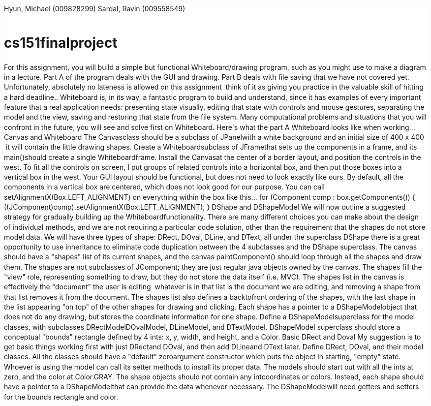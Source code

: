 Hyun, Michael (009828299)
Sardal, Ravin (009558549)

# cs151finalproject

For this assignment, you will build a simple but functional Whiteboard/drawing program, such as you might use to make a diagram in a lecture. Part A of the program deals with the GUI and drawing. Part B deals with file saving that we have not covered yet. Unfortunately, absolutely no lateness is allowed on this assignment ­­ think of it as giving you practice in the valuable skill of hitting a hard deadline..
Whiteboard is, in its way, a fantastic program to build and understand, since it has examples of every important feature that a real application needs: presenting state visually, editing that state with controls and mouse gestures, separating the model and the view, saving and restoring that state from the file system. Many computational problems and situations that you will confront in the future, you will see and solve first on Whiteboard. Here's what the part A Whiteboard looks like when working...
  Canvas and Whiteboard
The Canvasclass should be a subclass of JPanelwith a white background and an initial size of 400 x 400 ­­ it will contain the little drawing shapes. Create a Whiteboardsubclass of JFramethat sets up the components in a frame, and its main()should create a single Whiteboardframe. Install the Canvasat the center of a border layout, and position the controls in the west. To fit all the controls on screen, I put groups of related controls into a horizontal box, and then put those boxes into a vertical box in the west. Your GUI layout should be functional, but does not need to look exactly like ours. By default, all the components in a vertical box are centered, which does not look good for our purpose. You can call setAlignmentX(Box.LEFT_ALIGNMENT) on everything within the box like this...
for (Component comp : box.getComponents()) { ((JComponent)comp).setAlignmentX(Box.LEFT_ALIGNMENT);
}
DShape and DShapeModel
We will now outline a suggested strategy for gradually building up the Whiteboardfunctionality. There are many different choices you can make about the design of individual methods, and we are not requiring a particular code solution, other than the requirement that the shapes do not store model data.
 We will have three types of shape: DRect, DOval, DLine, and DText, all under the superclass DShape­­ there is a great opportunity to use inheritance to eliminate code duplication between the 4 subclasses and the DShape superclass. The canvas should have a "shapes" list of its current shapes, and the canvas paintComponent() should loop through all the shapes and draw them. The shapes are not subclasses of JComponent; they are just regular java objects owned by the canvas. The shapes fill the "view" role, representing something to draw, but they do not store the data itself (i.e. MVC). The shapes list in the canvas is effectively the "document" the user is editing ­­ whatever is in that list is the document we are editing, and removing a shape from that list removes it from the document. The shapes list also defines a back­to­front ordering of the shapes, with the last shape in the list appearing "on top" of the other shapes for drawing and clicking.
Each shape has a pointer to a DShapeModelobject that does not do any drawing, but stores the coordinate information for one shape. Define a DShapeModelsuperclass for the model classes, with subclasses DRectModelDOvalModel, DLineModel, and DTextModel.
DShapeModel superclass should store a conceptual "bounds" rectangle defined by 4 ints: x, y, width, and height, and a Color.
Basic DRect and Doval
My suggestion is to get basic things working first with just DRectand DOval, and then add DLineand DText later.
Define DRect, DOval, and their model classes. All the classes should have a "default" zero­argument constructor which puts the object in starting, "empty" state. Whoever is using the model can call its setter methods to install its proper data. The models should start out with all the ints at zero, and the color at
Color.GRAY.
The shape objects should not contain any intcoordinates or colors. Instead, each shape should have a pointer to a DShapeModelthat can provide the data whenever necessary. The DShapeModelwill need getters and setters for the bounds rectangle and color.
 
